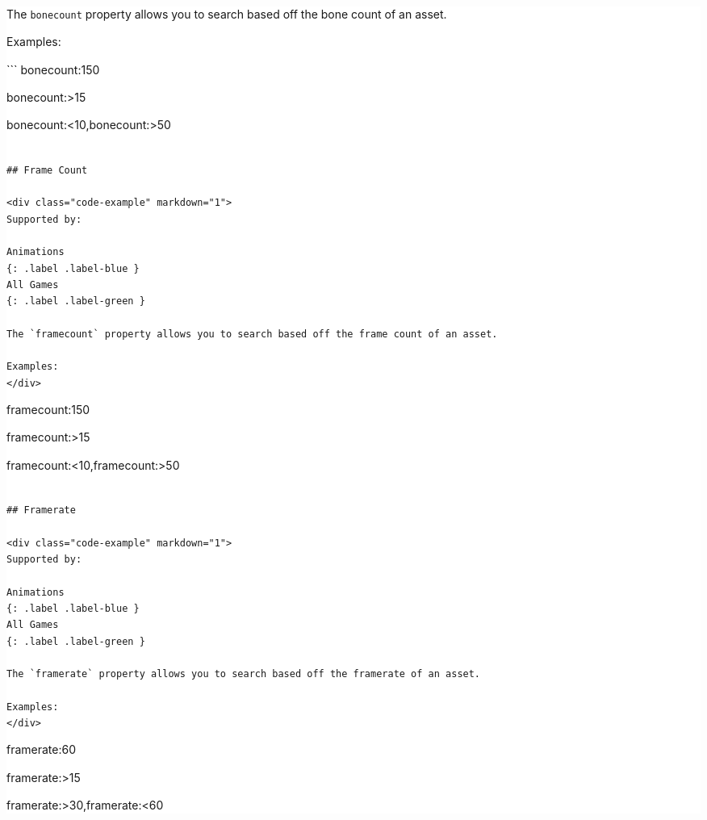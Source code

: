 The `bonecount` property allows you to search based off the bone count of an asset.

Examples:
</div>
```
bonecount:150

bonecount:>15

bonecount:<10,bonecount:>50
```

## Frame Count

<div class="code-example" markdown="1">
Supported by:

Animations
{: .label .label-blue }
All Games
{: .label .label-green }

The `framecount` property allows you to search based off the frame count of an asset.

Examples:
</div>
```
framecount:150

framecount:>15

framecount:<10,framecount:>50
```

## Framerate

<div class="code-example" markdown="1">
Supported by:

Animations
{: .label .label-blue }
All Games
{: .label .label-green }

The `framerate` property allows you to search based off the framerate of an asset.

Examples:
</div>
```
framerate:60

framerate:>15

framerate:>30,framerate:<60
```
